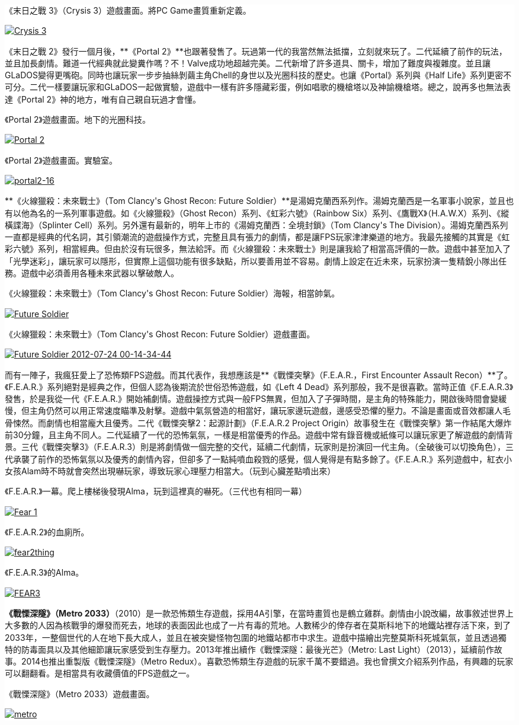 《末日之戰 3》（Crysis 3）遊戲畫面。將PC Game畫質重新定義。

[![Crysis 3](./images/2014/12/Crysis-3.png)](./images/2014/12/Crysis-3.png)

《末日之戰 2》發行一個月後，**《Portal 2》**也跟著發售了。玩過第一代的我當然無法抵擋，立刻就來玩了。二代延續了前作的玩法，並且加長劇情。難道一代經典就此變糞作嗎？不！Valve成功地超越完美。二代新增了許多道具、關卡，增加了難度與複雜度。並且讓GLaDOS變得更嘴砲。同時也讓玩家一步步抽絲剝繭主角Chell的身世以及光圈科技的歷史。也讓《Portal》系列與《Half Life》系列更密不可分。二代一樣要讓玩家和GLaDOS一起做實驗，遊戲中一樣有許多隱藏彩蛋，例如唱歌的機槍塔以及神諭機槍塔。總之，說再多也無法表達《Portal 2》神的地方，唯有自己親自玩過才會懂。

《Portal 2》遊戲畫面。地下的光圈科技。

[![Portal 2](./images/2014/12/Portal-2.jpg)](./images/2014/12/Portal-2.jpg)

《Portal 2》遊戲畫面。實驗室。

[![portal2-16](./images/2014/12/portal2-16.jpg)](./images/2014/12/portal2-16.jpg)

**《火線獵殺：未來戰士》（Tom Clancy's Ghost Recon: Future Soldier）**是湯姆克蘭西系列作。湯姆克蘭西是一名軍事小說家，並且也有以他為名的一系列軍事遊戲。如《火線獵殺》（Ghost Recon）系列、《虹彩六號》（Rainbow Six）系列、《鷹戰X》（H.A.W.X）系列、《縱橫諜海》（Splinter Cell）系列。另外還有最新的，明年上市的《湯姆克蘭西：全境封鎖》（Tom Clancy's The Division）。湯姆克蘭西系列一直都是經典的代名詞，其引領潮流的遊戲操作方式，完整且具有張力的劇情，都是讓FPS玩家津津樂道的地方。我最先接觸的其實是《虹彩六號》系列，相當經典。但由於沒有玩很多，無法給評。而《火線獵殺：未來戰士》則是讓我給了相當高評價的一款。遊戲中甚至加入了「光學迷彩」，讓玩家可以隱形，但實際上這個功能有很多缺點，所以要善用並不容易。劇情上設定在近未來，玩家扮演一隻精銳小隊出任務。遊戲中必須善用各種未來武器以擊破敵人。

《火線獵殺：未來戰士》（Tom Clancy's Ghost Recon: Future Soldier）海報，相當帥氣。

[![Future Soldier](./images/2014/12/Future-Soldier-1920x1200.jpg)](./images/2014/12/Future-Soldier.jpg)

《火線獵殺：未來戰士》（Tom Clancy's Ghost Recon: Future Soldier）遊戲畫面。

[![Future Soldier 2012-07-24 00-14-34-44](./images/2014/12/Future-Soldier-2012-07-24-00-14-34-44.jpg)](./images/2014/12/Future-Soldier-2012-07-24-00-14-34-44.jpg)

而有一陣子，我瘋狂愛上了恐怖類FPS遊戲。而其代表作，我想應該是**《戰慄突擊》（F.E.A.R.，First Encounter Assault Recon）**了。《F.E.A.R.》系列絕對是經典之作，但個人認為後期流於世俗恐怖遊戲，如《Left 4 Dead》系列那般，我不是很喜歡。當時正值《F.E.A.R.3》發售，於是我從一代《F.E.A.R.》開始補劇情。遊戲操控方式與一般FPS無異，但加入了子彈時間，是主角的特殊能力，開啟後時間會變緩慢，但主角仍然可以用正常速度瞄準及射擊。遊戲中氣氛營造的相當好，讓玩家邊玩遊戲，邊感受恐懼的壓力。不論是畫面或音效都讓人毛骨悚然。而劇情也相當龐大且優秀。二代《戰慄突擊2：起源計劃》（F.E.A.R.2 Project Origin）故事發生在《戰慄突擊》第一作結尾大爆炸前30分鐘，且主角不同人。二代延續了一代的恐怖氣氛，一樣是相當優秀的作品。遊戲中常有錄音機或紙條可以讓玩家更了解遊戲的劇情背景。三代《戰慄突擊3》（F.E.A.R.3）則是將劇情做一個完整的交代，延續二代劇情，玩家則是扮演回一代主角。（全破後可以切換角色），三代承襲了前作的恐怖氣氛以及優秀的劇情內容，但卻多了一點純噴血殺戮的感覺，個人覺得是有點多餘了。《F.E.A.R.》系列遊戲中，紅衣小女孩Alam時不時就會突然出現嚇玩家，導致玩家心理壓力相當大。（玩到心臟差點噴出來）

《F.E.A.R.》一幕。爬上樓梯後發現Alma，玩到這裡真的嚇死。（三代也有相同一幕）

[![Fear 1](./images/2014/12/Fear-1.jpg)](./images/2014/12/Fear-1.jpg)

《F.E.A.R.2》的血廁所。

[![fear2thing](./images/2014/12/fear2thing.jpg)](./images/2014/12/fear2thing.jpg)

《F.E.A.R.3》的Alma。

[![FEAR3](./images/2014/12/FEAR3.jpg)](./images/2014/12/FEAR3.jpg)

**《戰慄深隧》（Metro 2033）**（2010）是一款恐怖類生存遊戲，採用4A引擎，在當時畫質也是鶴立雞群。劇情由小說改編，故事敘述世界上大多數的人因為核戰爭的爆發而死去，地球的表面因此也成了一片有毒的荒地。人數稀少的倖存者在莫斯科地下的地鐵站裡存活下來，到了2033年，一整個世代的人在地下長大成人，並且在被突變怪物包圍的地鐵站都市中求生。遊戲中描繪出完整莫斯科死城氣氛，並且透過獨特的防毒面具以及其他細節讓玩家感受到生存壓力。2013年推出續作《戰慄深隧：最後光芒》（Metro: Last Light）（2013），延續前作故事。2014也推出重製版《戰慄深隧》（Metro Redux）。喜歡恐怖類生存遊戲的玩家千萬不要錯過。我也曾撰文介紹系列作品，有興趣的玩家可以翻翻看。是相當具有收藏價值的FPS遊戲之一。

《戰慄深隧》（Metro 2033）遊戲畫面。

[![metro](./images/2014/12/metro.jpg)](./images/2014/12/metro.jpg)
